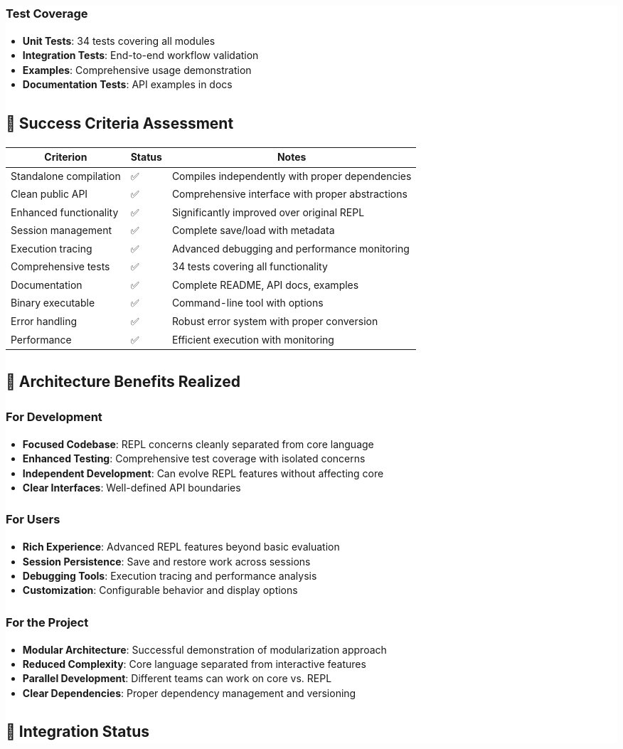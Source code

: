 ### Test Coverage
- **Unit Tests**: 34 tests covering all modules
- **Integration Tests**: End-to-end workflow validation
- **Examples**: Comprehensive usage demonstration
- **Documentation Tests**: API examples in docs

## 🎯 Success Criteria Assessment

| Criterion | Status | Notes |
|-----------|--------|-------|
| Standalone compilation | ✅ | Compiles independently with proper dependencies |
| Clean public API | ✅ | Comprehensive interface with proper abstractions |
| Enhanced functionality | ✅ | Significantly improved over original REPL |
| Session management | ✅ | Complete save/load with metadata |
| Execution tracing | ✅ | Advanced debugging and performance monitoring |
| Comprehensive tests | ✅ | 34 tests covering all functionality |
| Documentation | ✅ | Complete README, API docs, examples |
| Binary executable | ✅ | Command-line tool with options |
| Error handling | ✅ | Robust error system with proper conversion |
| Performance | ✅ | Efficient execution with monitoring |

## 🚧 Architecture Benefits Realized

### For Development
- **Focused Codebase**: REPL concerns cleanly separated from core language
- **Enhanced Testing**: Comprehensive test coverage with isolated concerns
- **Independent Development**: Can evolve REPL features without affecting core
- **Clear Interfaces**: Well-defined API boundaries

### For Users
- **Rich Experience**: Advanced REPL features beyond basic evaluation
- **Session Persistence**: Save and restore work across sessions
- **Debugging Tools**: Execution tracing and performance analysis
- **Customization**: Configurable behavior and display options

### For the Project
- **Modular Architecture**: Successful demonstration of modularization approach
- **Reduced Complexity**: Core language separated from interactive features
- **Parallel Development**: Different teams can work on core vs. REPL
- **Clear Dependencies**: Proper dependency management and versioning

## 🔄 Integration Status
